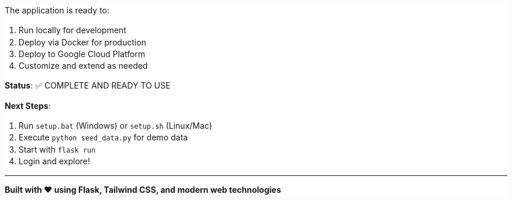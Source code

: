 The application is ready to:
1. Run locally for development
2. Deploy via Docker for production
3. Deploy to Google Cloud Platform
4. Customize and extend as needed

**Status**: ✅ COMPLETE AND READY TO USE

**Next Steps**:
1. Run `setup.bat` (Windows) or `setup.sh` (Linux/Mac)
2. Execute `python seed_data.py` for demo data
3. Start with `flask run`
4. Login and explore!

---

**Built with ❤️ using Flask, Tailwind CSS, and modern web technologies**
